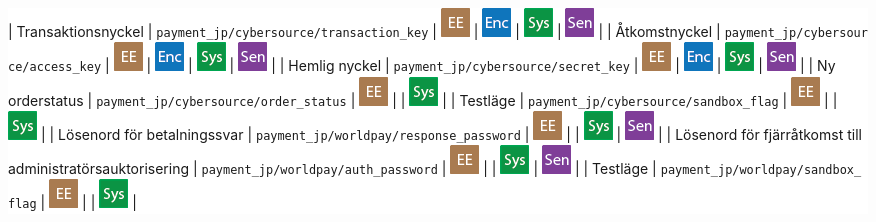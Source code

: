 | Transaktionsnyckel | `payment_jp/cybersource/transaction_key` | ![Endast handel](/help/assets/configuration/cloud-ee.png) | ![Krypterad](/help/assets/configuration/cloud-enc.png) | ![Sys-specifik](/help/assets/configuration/cloud-env.png) | ![Känslig](/help/assets/configuration/cloud-sens.png) |
| Åtkomstnyckel | `payment_jp/cybersource/access_key` | ![Endast handel](/help/assets/configuration/cloud-ee.png) | ![Krypterad](/help/assets/configuration/cloud-enc.png) | ![Sys-specifik](/help/assets/configuration/cloud-env.png) | ![Känslig](/help/assets/configuration/cloud-sens.png) |
| Hemlig nyckel | `payment_jp/cybersource/secret_key` | ![Endast handel](/help/assets/configuration/cloud-ee.png) | ![Krypterad](/help/assets/configuration/cloud-enc.png) | ![Sys-specifik](/help/assets/configuration/cloud-env.png) | ![Känslig](/help/assets/configuration/cloud-sens.png) |
| Ny orderstatus | `payment_jp/cybersource/order_status` | ![Endast handel](/help/assets/configuration/cloud-ee.png) |  | ![Sys-specifik](/help/assets/configuration/cloud-env.png) |
| Testläge | `payment_jp/cybersource/sandbox_flag` | ![Endast handel](/help/assets/configuration/cloud-ee.png) |  | ![Sys-specifik](/help/assets/configuration/cloud-env.png) |
| Lösenord för betalningssvar | `payment_jp/worldpay/response_password` | ![Endast handel](/help/assets/configuration/cloud-ee.png) |  | ![Sys-specifik](/help/assets/configuration/cloud-env.png) | ![Känslig](/help/assets/configuration/cloud-sens.png) |
| Lösenord för fjärråtkomst till administratörsauktorisering | `payment_jp/worldpay/auth_password` | ![Endast handel](/help/assets/configuration/cloud-ee.png) |  | ![Sys-specifik](/help/assets/configuration/cloud-env.png) | ![Känslig](/help/assets/configuration/cloud-sens.png) |
| Testläge | `payment_jp/worldpay/sandbox_flag` | ![Endast handel](/help/assets/configuration/cloud-ee.png) |  | ![Sys-specifik](/help/assets/configuration/cloud-env.png) |